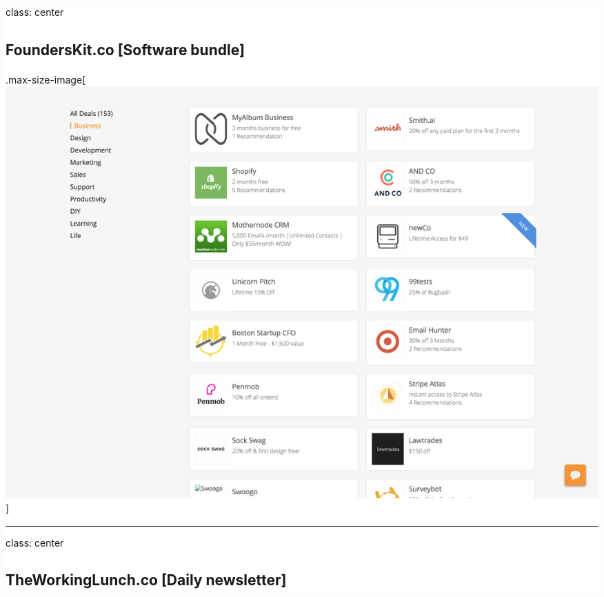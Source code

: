 
class: center

## FoundersKit.co [Software bundle]

.max-size-image[![Founders Kit](assets/images/founderskit.png)]

---

class: center

## TheWorkingLunch.co [Daily newsletter]
